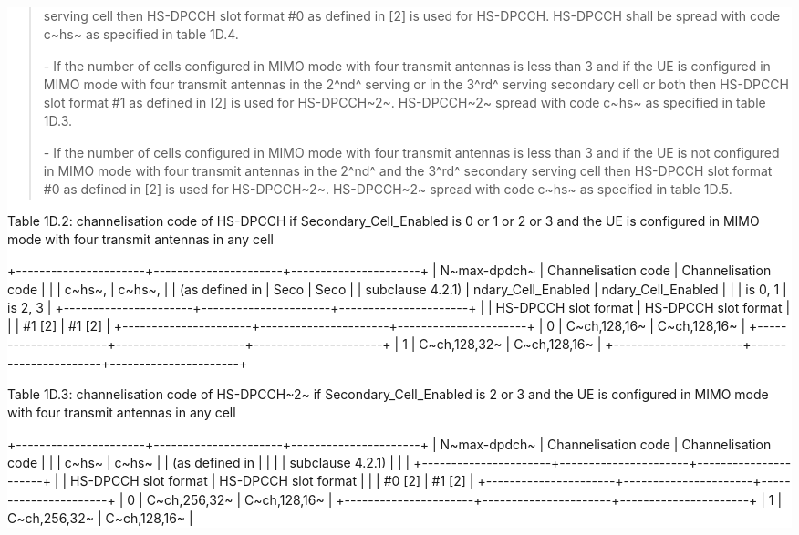 > serving cell then HS-DPCCH slot format \#0 as defined in \[2\] is used
> for HS-DPCCH. HS-DPCCH shall be spread with code c~hs~ as specified in
> table 1D.4.
>
> \- If the number of cells configured in MIMO mode with four transmit
> antennas is less than 3 and if the UE is configured in MIMO mode with
> four transmit antennas in the 2^nd^ serving or in the 3^rd^ serving
> secondary cell or both then HS-DPCCH slot format \#1 as defined in
> \[2\] is used for HS-DPCCH~2~. HS-DPCCH~2~ spread with code c~hs~ as
> specified in table 1D.3.
>
> \- If the number of cells configured in MIMO mode with four transmit
> antennas is less than 3 and if the UE is not configured in MIMO mode
> with four transmit antennas in the 2^nd^ and the 3^rd^ secondary
> serving cell then HS-DPCCH slot format \#0 as defined in \[2\] is used
> for HS-DPCCH~2~. HS-DPCCH~2~ spread with code c~hs~ as specified in
> table 1D.5.

Table 1D.2: channelisation code of HS-DPCCH if Secondary\_Cell\_Enabled
is 0 or 1 or 2 or 3 and the UE is configured in MIMO mode with four
transmit antennas in any cell

+----------------------+----------------------+----------------------+
| N~max-dpdch~         | Channelisation code  | Channelisation code  |
|                      | c~hs~,               | c~hs~,               |
| (as defined in       | Seco                 | Seco                 |
| subclause 4.2.1)     | ndary\_Cell\_Enabled | ndary\_Cell\_Enabled |
|                      | is 0, 1              | is 2, 3              |
+----------------------+----------------------+----------------------+
|                      | HS-DPCCH slot format | HS-DPCCH slot format |
|                      | \#1 \[2\]            | \#1 \[2\]            |
+----------------------+----------------------+----------------------+
| 0                    | C~ch,128,16~         | C~ch,128,16~         |
+----------------------+----------------------+----------------------+
| 1                    | C~ch,128,32~         | C~ch,128,16~         |
+----------------------+----------------------+----------------------+

Table 1D.3: channelisation code of HS-DPCCH~2~ if
Secondary\_Cell\_Enabled is 2 or 3 and the UE is configured in MIMO mode
with four transmit antennas in any cell

+----------------------+----------------------+----------------------+
| N~max-dpdch~         | Channelisation code  | Channelisation code  |
|                      | c~hs~                | c~hs~                |
| (as defined in       |                      |                      |
| subclause 4.2.1)     |                      |                      |
+----------------------+----------------------+----------------------+
|                      | HS-DPCCH slot format | HS-DPCCH slot format |
|                      | \#0 \[2\]            | \#1 \[2\]            |
+----------------------+----------------------+----------------------+
| 0                    | C~ch,256,32~         | C~ch,128,16~         |
+----------------------+----------------------+----------------------+
| 1                    | C~ch,256,32~         | C~ch,128,16~         |